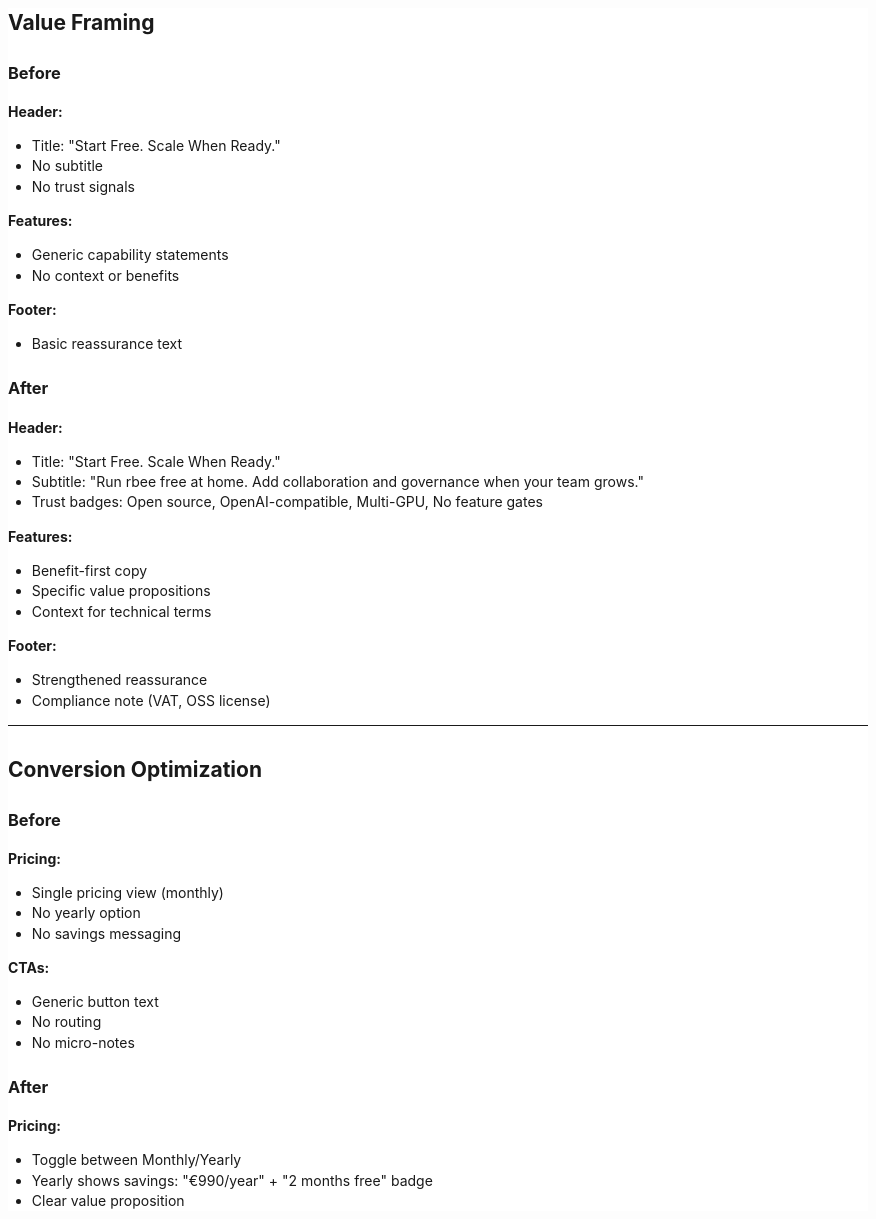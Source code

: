 
## Value Framing

### Before
**Header:**
- Title: "Start Free. Scale When Ready."
- No subtitle
- No trust signals

**Features:**
- Generic capability statements
- No context or benefits

**Footer:**
- Basic reassurance text

### After
**Header:**
- Title: "Start Free. Scale When Ready."
- Subtitle: "Run rbee free at home. Add collaboration and governance when your team grows."
- Trust badges: Open source, OpenAI-compatible, Multi-GPU, No feature gates

**Features:**
- Benefit-first copy
- Specific value propositions
- Context for technical terms

**Footer:**
- Strengthened reassurance
- Compliance note (VAT, OSS license)

---

## Conversion Optimization

### Before
**Pricing:**
- Single pricing view (monthly)
- No yearly option
- No savings messaging

**CTAs:**
- Generic button text
- No routing
- No micro-notes

### After
**Pricing:**
- Toggle between Monthly/Yearly
- Yearly shows savings: "€990/year" + "2 months free" badge
- Clear value proposition
